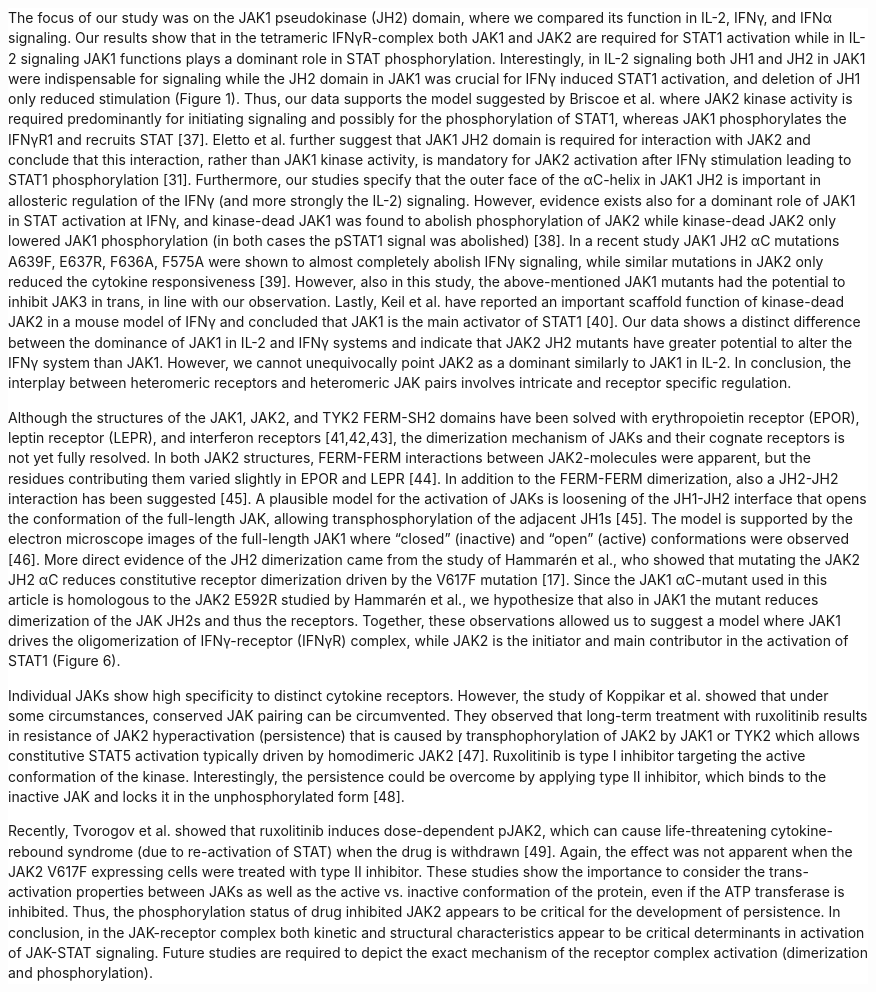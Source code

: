 The focus of our study was on the JAK1 pseudokinase (JH2) domain, where we compared its function in IL-2, IFNγ, and IFNα signaling. Our results show that in the tetrameric IFNγR-complex both JAK1 and JAK2 are required for STAT1 activation while in IL-2 signaling JAK1 functions plays a dominant role in STAT phosphorylation. Interestingly, in IL-2 signaling both JH1 and JH2 in JAK1 were indispensable for signaling while the JH2 domain in JAK1 was crucial for IFNγ induced STAT1 activation, and deletion of JH1 only reduced stimulation (Figure 1). Thus, our data supports the model suggested by Briscoe et al. where JAK2 kinase activity is required predominantly for initiating signaling and possibly for the phosphorylation of STAT1, whereas JAK1 phosphorylates the IFNγR1 and recruits STAT [37]. Eletto et al. further suggest that JAK1 JH2 domain is required for interaction with JAK2 and conclude that this interaction, rather than JAK1 kinase activity, is mandatory for JAK2 activation after IFNγ stimulation leading to STAT1 phosphorylation [31]. Furthermore, our studies specify that the outer face of the αC-helix in JAK1 JH2 is important in allosteric regulation of the IFNγ (and more strongly the IL-2) signaling. However, evidence exists also for a dominant role of JAK1 in STAT activation at IFNγ, and kinase-dead JAK1 was found to abolish phosphorylation of JAK2 while kinase-dead JAK2 only lowered JAK1 phosphorylation (in both cases the pSTAT1 signal was abolished) [38]. In a recent study JAK1 JH2 αC mutations A639F, E637R, F636A, F575A were shown to almost completely abolish IFNγ signaling, while similar mutations in JAK2 only reduced the cytokine responsiveness [39]. However, also in this study, the above-mentioned JAK1 mutants had the potential to inhibit JAK3 in trans, in line with our observation. Lastly, Keil et al. have reported an important scaffold function of kinase-dead JAK2 in a mouse model of IFNγ and concluded that JAK1 is the main activator of STAT1 [40]. Our data shows a distinct difference between the dominance of JAK1 in IL-2 and IFNγ systems and indicate that JAK2 JH2 mutants have greater potential to alter the IFNγ system than JAK1. However, we cannot unequivocally point JAK2 as a dominant similarly to JAK1 in IL-2. In conclusion, the interplay between heteromeric receptors and heteromeric JAK pairs involves intricate and receptor specific regulation.

Although the structures of the JAK1, JAK2, and TYK2 FERM-SH2 domains have been solved with erythropoietin receptor (EPOR), leptin receptor (LEPR), and interferon receptors [41,42,43], the dimerization mechanism of JAKs and their cognate receptors is not yet fully resolved. In both JAK2 structures, FERM-FERM interactions between JAK2-molecules were apparent, but the residues contributing them varied slightly in EPOR and LEPR [44]. In addition to the FERM-FERM dimerization, also a JH2-JH2 interaction has been suggested [45]. A plausible model for the activation of JAKs is loosening of the JH1-JH2 interface that opens the conformation of the full-length JAK, allowing transphosphorylation of the adjacent JH1s [45]. The model is supported by the electron microscope images of the full-length JAK1 where “closed” (inactive) and “open” (active) conformations were observed [46]. More direct evidence of the JH2 dimerization came from the study of Hammarén et al., who showed that mutating the JAK2 JH2 αC reduces constitutive receptor dimerization driven by the V617F mutation [17]. Since the JAK1 αC-mutant used in this article is homologous to the JAK2 E592R studied by Hammarén et al., we hypothesize that also in JAK1 the mutant reduces dimerization of the JAK JH2s and thus the receptors. Together, these observations allowed us to suggest a model where JAK1 drives the oligomerization of IFNγ-receptor (IFNγR) complex, while JAK2 is the initiator and main contributor in the activation of STAT1 (Figure 6).

Individual JAKs show high specificity to distinct cytokine receptors. However, the study of Koppikar et al. showed that under some circumstances, conserved JAK pairing can be circumvented. They observed that long-term treatment with ruxolitinib results in resistance of JAK2 hyperactivation (persistence) that is caused by transphophorylation of JAK2 by JAK1 or TYK2 which allows constitutive STAT5 activation typically driven by homodimeric JAK2 [47]. Ruxolitinib is type I inhibitor targeting the active conformation of the kinase. Interestingly, the persistence could be overcome by applying type II inhibitor, which binds to the inactive JAK and locks it in the unphosphorylated form [48].

Recently, Tvorogov et al. showed that ruxolitinib induces dose-dependent pJAK2, which can cause life-threatening cytokine-rebound syndrome (due to re-activation of STAT) when the drug is withdrawn [49]. Again, the effect was not apparent when the JAK2 V617F expressing cells were treated with type II inhibitor. These studies show the importance to consider the trans-activation properties between JAKs as well as the active vs. inactive conformation of the protein, even if the ATP transferase is inhibited. Thus, the phosphorylation status of drug inhibited JAK2 appears to be critical for the development of persistence. In conclusion, in the JAK-receptor complex both kinetic and structural characteristics appear to be critical determinants in activation of JAK-STAT signaling. Future studies are required to depict the exact mechanism of the receptor complex activation (dimerization and phosphorylation).
